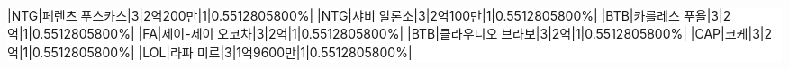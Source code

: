 |NTG|페렌츠 푸스카스|3|2억200만|1|0.5512805800%|
|NTG|샤비 알론소|3|2억100만|1|0.5512805800%|
|BTB|카를레스 푸욜|3|2억|1|0.5512805800%|
|FA|제이-제이 오코차|3|2억|1|0.5512805800%|
|BTB|클라우디오 브라보|3|2억|1|0.5512805800%|
|CAP|코케|3|2억|1|0.5512805800%|
|LOL|라파 미르|3|1억9600만|1|0.5512805800%|
